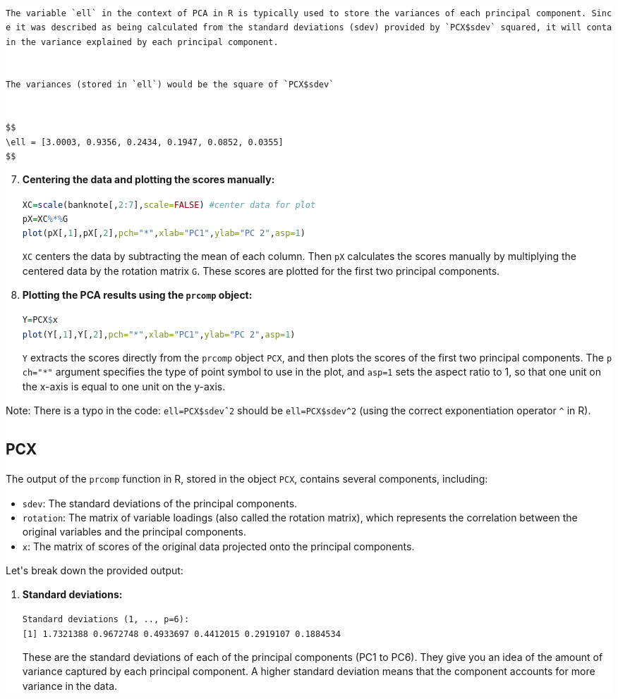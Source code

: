     The variable `ell` in the context of PCA in R is typically used to store the variances of each principal component. Since it was described as being calculated from the standard deviations (sdev) provided by `PCX$sdev` squared, it will contain the variance explained by each principal component.


    The variances (stored in `ell`) would be the square of `PCX$sdev`


    $$
    \ell = [3.0003, 0.9356, 0.2434, 0.1947, 0.0852, 0.0355]
    $$

7. **Centering the data and plotting the scores manually:**
    ```r
    XC=scale(banknote[,2:7],scale=FALSE) #center data for plot
    pX=XC%*%G
    plot(pX[,1],pX[,2],pch="*",xlab="PC1",ylab="PC 2",asp=1)
    ```
    `XC` centers the data by subtracting the mean of each column. Then `pX` calculates the scores manually by multiplying the centered data by the rotation matrix `G`. These scores are plotted for the first two principal components.

8. **Plotting the PCA results using the `prcomp` object:**
    ```r
    Y=PCX$x
    plot(Y[,1],Y[,2],pch="*",xlab="PC1",ylab="PC 2",asp=1)
    ```
    `Y` extracts the scores directly from the `prcomp` object `PCX`, and then plots the scores of the first two principal components. The `pch="*"` argument specifies the type of point symbol to use in the plot, and `asp=1` sets the aspect ratio to 1, so that one unit on the x-axis is equal to one unit on the y-axis.

Note: There is a typo in the code: `ell=PCX$sdevˆ2` should be `ell=PCX$sdev^2` (using the correct exponentiation operator `^` in R).


## PCX

The output of the `prcomp` function in R, stored in the object `PCX`, contains several components, including:

- `sdev`: The standard deviations of the principal components.
- `rotation`: The matrix of variable loadings (also called the rotation matrix), which represents the correlation between the original variables and the principal components.
- `x`: The matrix of scores of the original data projected onto the principal components.

Let's break down the provided output:

1. **Standard deviations:**
   ```
   Standard deviations (1, .., p=6):
   [1] 1.7321388 0.9672748 0.4933697 0.4412015 0.2919107 0.1884534
   ```
   These are the standard deviations of each of the principal components (PC1 to PC6). They give you an idea of the amount of variance captured by each principal component. A higher standard deviation means that the component accounts for more variance in the data.
